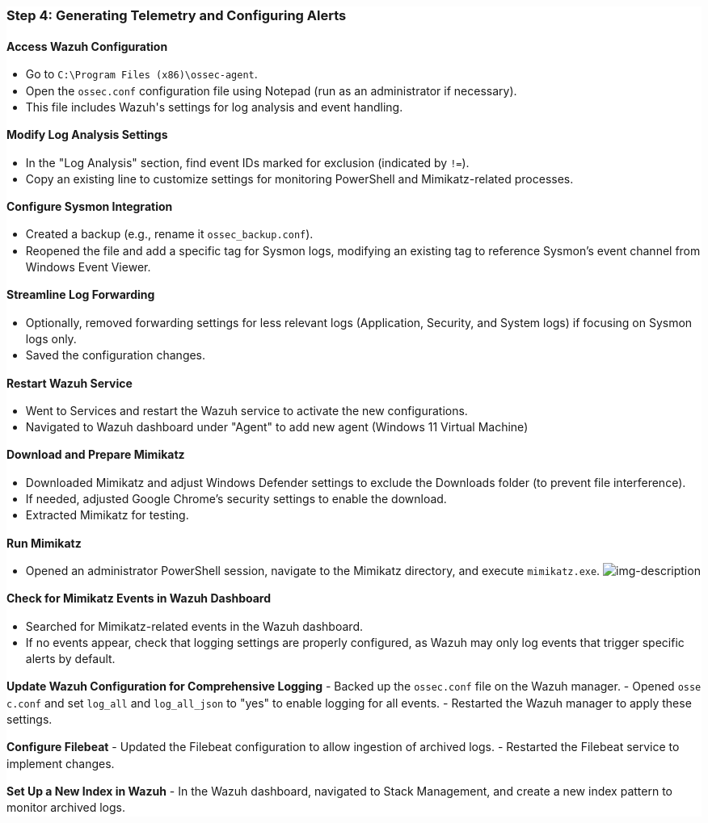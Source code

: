 ### Step 4: Generating Telemetry and Configuring Alerts 

**Access Wazuh Configuration**
   - Go to `C:\Program Files (x86)\ossec-agent`.
   - Open the `ossec.conf` configuration file using Notepad (run as an administrator if necessary).
   - This file includes Wazuh's settings for log analysis and event handling.

**Modify Log Analysis Settings**
   - In the "Log Analysis" section, find event IDs marked for exclusion (indicated by `!=`).
   - Copy an existing line to customize settings for monitoring PowerShell and Mimikatz-related processes.

**Configure Sysmon Integration**
   - Created a backup (e.g., rename it `ossec_backup.conf`).
   - Reopened the file and add a specific tag for Sysmon logs, modifying an existing tag to reference Sysmon’s event channel from Windows Event Viewer.

**Streamline Log Forwarding**
   - Optionally, removed forwarding settings for less relevant logs (Application, Security, and System logs) if focusing on Sysmon logs only.
   - Saved the configuration changes.

**Restart Wazuh Service**
   - Went to Services and restart the Wazuh service to activate the new configurations.
   - Navigated to Wazuh dashboard under "Agent" to add new agent (Windows 11 Virtual Machine)


**Download and Prepare Mimikatz**
   - Downloaded Mimikatz and adjust Windows Defender settings to exclude the Downloads folder (to prevent file interference).
   - If needed, adjusted Google Chrome’s security settings to enable the download.
   - Extracted Mimikatz for testing.

**Run Mimikatz**
   - Opened an administrator PowerShell session, navigate to the Mimikatz directory, and execute `mimikatz.exe`.
![img-description](https://github.com/user-attachments/assets/c905b315-6d1e-4846-a9f0-2cdf5ee0cbd4)

**Check for Mimikatz Events in Wazuh Dashboard**
   - Searched for Mimikatz-related events in the Wazuh dashboard.
   - If no events appear, check that logging settings are properly configured, as Wazuh may only log events that trigger specific alerts by default.

**Update Wazuh Configuration for Comprehensive Logging**
    - Backed up the `ossec.conf` file on the Wazuh manager.
    - Opened `ossec.conf` and set `log_all` and `log_all_json` to "yes" to enable logging for all events.
    - Restarted the Wazuh manager to apply these settings.

**Configure Filebeat**
    - Updated the Filebeat configuration to allow ingestion of archived logs.
    - Restarted the Filebeat service to implement changes.

**Set Up a New Index in Wazuh**
    - In the Wazuh dashboard, navigated to Stack Management, and create a new index pattern to monitor archived logs.
